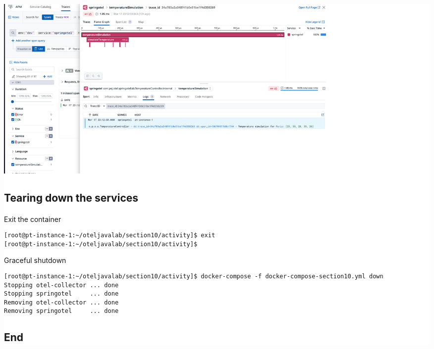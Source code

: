   <img src="img/springotel110.png" width="650" />
</p>


## Tearing down the services

Exit the container

<pre style="font-size: 12px">
[root@pt-instance-1:~/oteljavalab/section10/activity]$ exit
[root@pt-instance-1:~/oteljavalab/section10/activity]$ 
</pre>

Graceful shutdown

<pre style="font-size: 12px">
[root@pt-instance-1:~/oteljavalab/section10/activity]$ docker-compose -f docker-compose-section10.yml down
Stopping otel-collector ... done
Stopping springotel     ... done
Removing otel-collector ... done
Removing springotel     ... done
</pre>


## End



